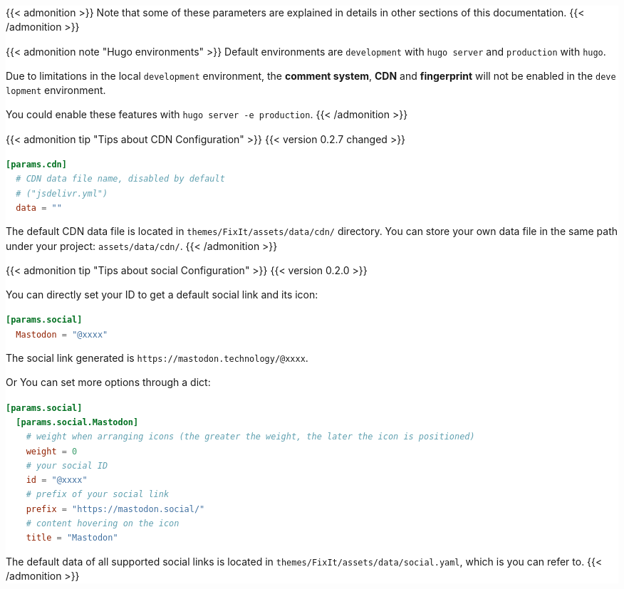 {{< admonition >}}
Note that some of these parameters are explained in details in other sections of this documentation.
{{< /admonition >}}

{{< admonition note "Hugo environments" >}}
Default environments are `development` with `hugo server` and `production` with `hugo`.

Due to limitations in the local `development` environment,
the **comment system**, **CDN** and **fingerprint** will not be enabled in the `development` environment.

You could enable these features with `hugo server -e production`.
{{< /admonition >}}

{{< admonition tip "Tips about CDN Configuration" >}}
{{< version 0.2.7 changed >}}

```toml
[params.cdn]
  # CDN data file name, disabled by default
  # ("jsdelivr.yml")
  data = ""
````

The default CDN data file is located in `themes/FixIt/assets/data/cdn/` directory.
You can store your own data file in the same path under your project: `assets/data/cdn/`.
{{< /admonition >}}

{{< admonition tip "Tips about social Configuration" >}}
{{< version 0.2.0 >}}

You can directly set your ID to get a default social link and its icon:

```toml
[params.social]
  Mastodon = "@xxxx"
```

The social link generated is `https://mastodon.technology/@xxxx`.

Or You can set more options through a dict:

```toml
[params.social]
  [params.social.Mastodon]
    # weight when arranging icons (the greater the weight, the later the icon is positioned)
    weight = 0
    # your social ID
    id = "@xxxx"
    # prefix of your social link
    prefix = "https://mastodon.social/"
    # content hovering on the icon
    title = "Mastodon"
```

The default data of all supported social links is located in `themes/FixIt/assets/data/social.yaml`,
which is you can refer to.
{{< /admonition >}}
